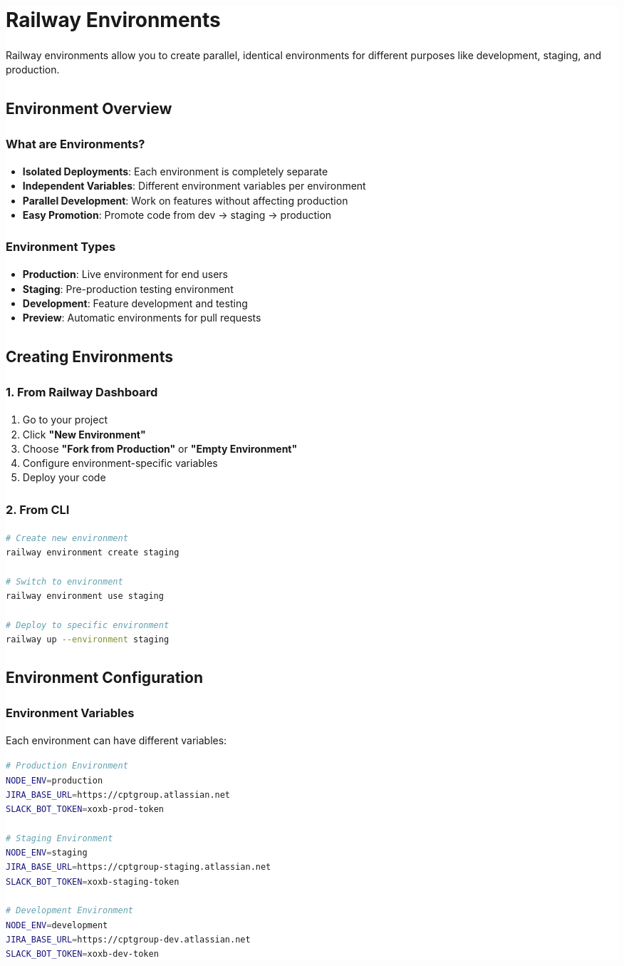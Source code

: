 # Railway Environments

Railway environments allow you to create parallel, identical environments for different purposes like development, staging, and production.

## Environment Overview

### What are Environments?
- **Isolated Deployments**: Each environment is completely separate
- **Independent Variables**: Different environment variables per environment
- **Parallel Development**: Work on features without affecting production
- **Easy Promotion**: Promote code from dev → staging → production

### Environment Types
- **Production**: Live environment for end users
- **Staging**: Pre-production testing environment
- **Development**: Feature development and testing
- **Preview**: Automatic environments for pull requests

## Creating Environments

### 1. From Railway Dashboard
1. Go to your project
2. Click **"New Environment"**
3. Choose **"Fork from Production"** or **"Empty Environment"**
4. Configure environment-specific variables
5. Deploy your code

### 2. From CLI
```bash
# Create new environment
railway environment create staging

# Switch to environment
railway environment use staging

# Deploy to specific environment
railway up --environment staging
```

## Environment Configuration

### Environment Variables
Each environment can have different variables:

```bash
# Production Environment
NODE_ENV=production
JIRA_BASE_URL=https://cptgroup.atlassian.net
SLACK_BOT_TOKEN=xoxb-prod-token

# Staging Environment
NODE_ENV=staging
JIRA_BASE_URL=https://cptgroup-staging.atlassian.net
SLACK_BOT_TOKEN=xoxb-staging-token

# Development Environment
NODE_ENV=development
JIRA_BASE_URL=https://cptgroup-dev.atlassian.net
SLACK_BOT_TOKEN=xoxb-dev-token
```